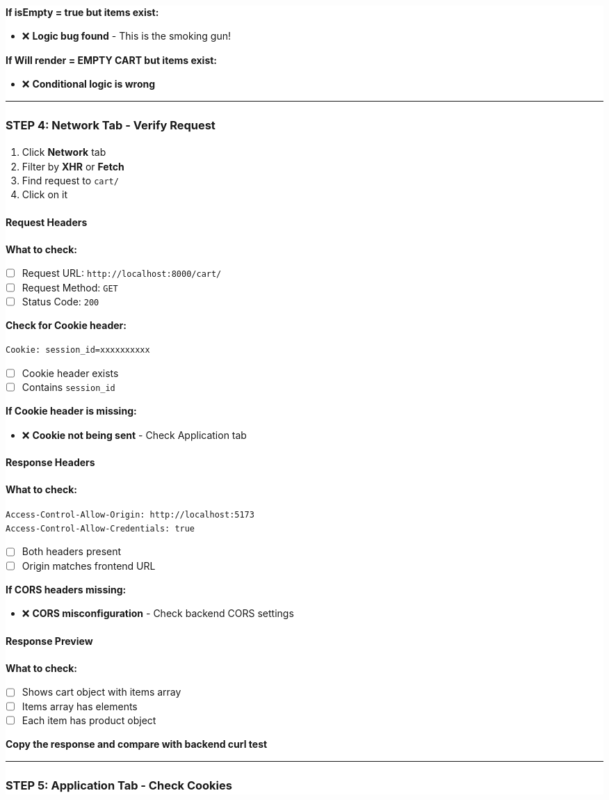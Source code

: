 **If isEmpty = true but items exist:**
- ❌ **Logic bug found** - This is the smoking gun!

**If Will render = EMPTY CART but items exist:**
- ❌ **Conditional logic is wrong**

---

### STEP 4: Network Tab - Verify Request

1. Click **Network** tab
2. Filter by **XHR** or **Fetch**
3. Find request to `cart/`
4. Click on it

#### Request Headers
**What to check:**
- [ ] Request URL: `http://localhost:8000/cart/`
- [ ] Request Method: `GET`
- [ ] Status Code: `200`

**Check for Cookie header:**
```
Cookie: session_id=xxxxxxxxxx
```
- [ ] Cookie header exists
- [ ] Contains `session_id`

**If Cookie header is missing:**
- ❌ **Cookie not being sent** - Check Application tab

#### Response Headers
**What to check:**
```
Access-Control-Allow-Origin: http://localhost:5173
Access-Control-Allow-Credentials: true
```
- [ ] Both headers present
- [ ] Origin matches frontend URL

**If CORS headers missing:**
- ❌ **CORS misconfiguration** - Check backend CORS settings

#### Response Preview
**What to check:**
- [ ] Shows cart object with items array
- [ ] Items array has elements
- [ ] Each item has product object

**Copy the response and compare with backend curl test**

---

### STEP 5: Application Tab - Check Cookies

